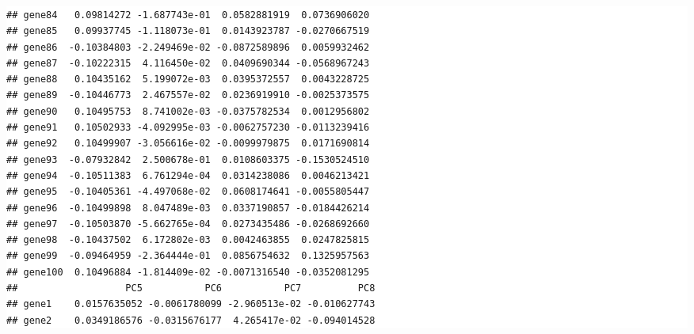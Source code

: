     ## gene84   0.09814272 -1.687743e-01  0.0582881919  0.0736906020
    ## gene85   0.09937745 -1.118073e-01  0.0143923787 -0.0270667519
    ## gene86  -0.10384803 -2.249469e-02 -0.0872589896  0.0059932462
    ## gene87  -0.10222315  4.116450e-02  0.0409690344 -0.0568967243
    ## gene88   0.10435162  5.199072e-03  0.0395372557  0.0043228725
    ## gene89  -0.10446773  2.467557e-02  0.0236919910 -0.0025373575
    ## gene90   0.10495753  8.741002e-03 -0.0375782534  0.0012956802
    ## gene91   0.10502933 -4.092995e-03 -0.0062757230 -0.0113239416
    ## gene92   0.10499907 -3.056616e-02 -0.0099979875  0.0171690814
    ## gene93  -0.07932842  2.500678e-01  0.0108603375 -0.1530524510
    ## gene94  -0.10511383  6.761294e-04  0.0314238086  0.0046213421
    ## gene95  -0.10405361 -4.497068e-02  0.0608174641 -0.0055805447
    ## gene96  -0.10499898  8.047489e-03  0.0337190857 -0.0184426214
    ## gene97  -0.10503870 -5.662765e-04  0.0273435486 -0.0268692660
    ## gene98  -0.10437502  6.172802e-03  0.0042463855  0.0247825815
    ## gene99  -0.09464959 -2.364444e-01  0.0856754632  0.1325957563
    ## gene100  0.10496884 -1.814409e-02 -0.0071316540 -0.0352081295
    ##                   PC5           PC6           PC7          PC8
    ## gene1    0.0157635052 -0.0061780099 -2.960513e-02 -0.010627743
    ## gene2    0.0349186576 -0.0315676177  4.265417e-02 -0.094014528